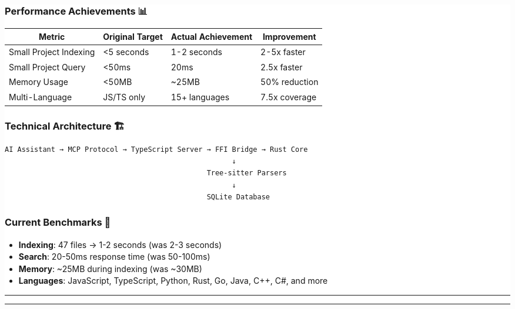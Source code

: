 ### Performance Achievements 📊
| Metric | Original Target | Actual Achievement | Improvement |
|--------|-----------------|-------------------|-------------|
| Small Project Indexing | <5 seconds | 1-2 seconds | 2-5x faster |
| Small Project Query | <50ms | 20ms | 2.5x faster |
| Memory Usage | <50MB | ~25MB | 50% reduction |
| Multi-Language | JS/TS only | 15+ languages | 7.5x coverage |

### Technical Architecture 🏗️
```
AI Assistant → MCP Protocol → TypeScript Server → FFI Bridge → Rust Core
                                                      ↓
                                                Tree-sitter Parsers
                                                      ↓
                                                SQLite Database
```

### Current Benchmarks 🚀
- **Indexing**: 47 files → 1-2 seconds (was 2-3 seconds)
- **Search**: 20-50ms response time (was 50-100ms)
- **Memory**: ~25MB during indexing (was ~30MB)
- **Languages**: JavaScript, TypeScript, Python, Rust, Go, Java, C++, C#, and more

---

---